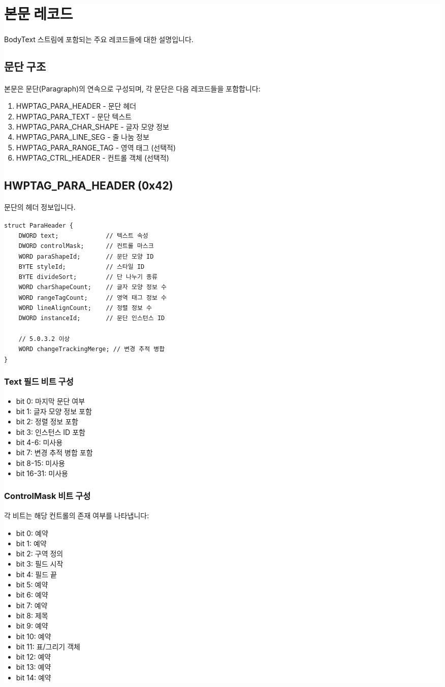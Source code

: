 # 본문 레코드

BodyText 스트림에 포함되는 주요 레코드들에 대한 설명입니다.

## 문단 구조

본문은 문단(Paragraph)의 연속으로 구성되며, 각 문단은 다음 레코드들을 포함합니다:

1. HWPTAG_PARA_HEADER - 문단 헤더
2. HWPTAG_PARA_TEXT - 문단 텍스트
3. HWPTAG_PARA_CHAR_SHAPE - 글자 모양 정보
4. HWPTAG_PARA_LINE_SEG - 줄 나눔 정보
5. HWPTAG_PARA_RANGE_TAG - 영역 태그 (선택적)
6. HWPTAG_CTRL_HEADER - 컨트롤 객체 (선택적)

## HWPTAG_PARA_HEADER (0x42)

문단의 헤더 정보입니다.

```
struct ParaHeader {
    DWORD text;             // 텍스트 속성
    DWORD controlMask;      // 컨트롤 마스크
    WORD paraShapeId;       // 문단 모양 ID
    BYTE styleId;           // 스타일 ID
    BYTE divideSort;        // 단 나누기 종류
    WORD charShapeCount;    // 글자 모양 정보 수
    WORD rangeTagCount;     // 영역 태그 정보 수
    WORD lineAlignCount;    // 정렬 정보 수
    DWORD instanceId;       // 문단 인스턴스 ID
    
    // 5.0.3.2 이상
    WORD changeTrackingMerge; // 변경 추적 병합
}
```

### Text 필드 비트 구성
- bit 0: 마지막 문단 여부
- bit 1: 글자 모양 정보 포함
- bit 2: 정렬 정보 포함
- bit 3: 인스턴스 ID 포함
- bit 4-6: 미사용
- bit 7: 변경 추적 병합 포함
- bit 8-15: 미사용
- bit 16-31: 미사용

### ControlMask 비트 구성
각 비트는 해당 컨트롤의 존재 여부를 나타냅니다:
- bit 0: 예약
- bit 1: 예약
- bit 2: 구역 정의
- bit 3: 필드 시작
- bit 4: 필드 끝
- bit 5: 예약
- bit 6: 예약
- bit 7: 예약
- bit 8: 제목
- bit 9: 예약
- bit 10: 예약
- bit 11: 표/그리기 객체
- bit 12: 예약
- bit 13: 예약
- bit 14: 예약